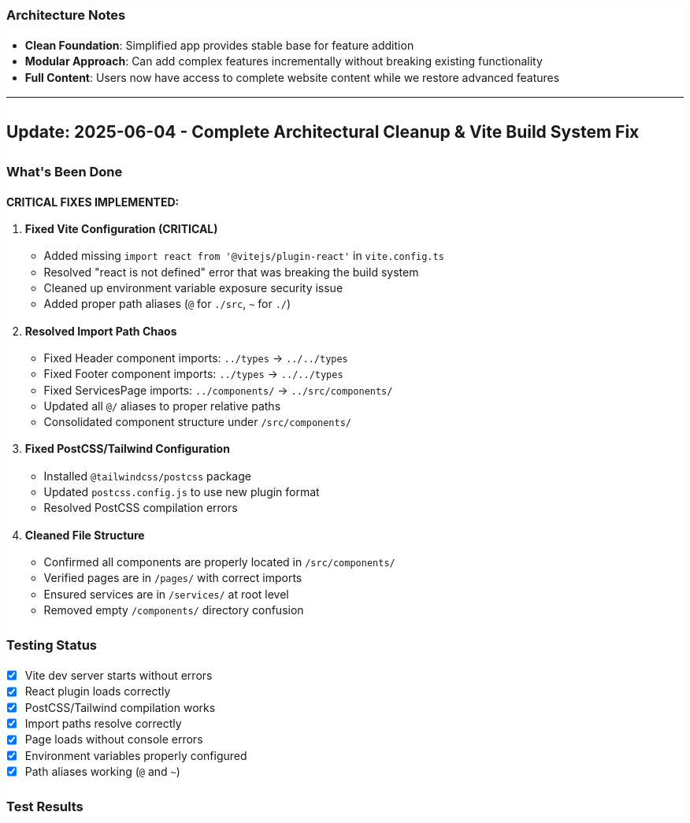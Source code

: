 ### Architecture Notes
- **Clean Foundation**: Simplified app provides stable base for feature addition
- **Modular Approach**: Can add complex features incrementally without breaking existing functionality
- **Full Content**: Users now have access to complete website content while we restore advanced features

---

## Update: 2025-06-04 - Complete Architectural Cleanup & Vite Build System Fix

### What's Been Done

**CRITICAL FIXES IMPLEMENTED:**

1. **Fixed Vite Configuration (CRITICAL)**
   - Added missing `import react from '@vitejs/plugin-react'` in `vite.config.ts`
   - Resolved "react is not defined" error that was breaking the build system
   - Cleaned up environment variable exposure security issue
   - Added proper path aliases (`@` for `./src`, `~` for `./`)

2. **Resolved Import Path Chaos**
   - Fixed Header component imports: `../types` → `../../types`
   - Fixed Footer component imports: `../types` → `../../types` 
   - Fixed ServicesPage imports: `../components/` → `../src/components/`
   - Updated all `@/` aliases to proper relative paths
   - Consolidated component structure under `/src/components/`

3. **Fixed PostCSS/Tailwind Configuration**
   - Installed `@tailwindcss/postcss` package
   - Updated `postcss.config.js` to use new plugin format
   - Resolved PostCSS compilation errors

4. **Cleaned File Structure**
   - Confirmed all components are properly located in `/src/components/`
   - Verified pages are in `/pages/` with correct imports
   - Ensured services are in `/services/` at root level
   - Removed empty `/components/` directory confusion

### Testing Status

- [x] Vite dev server starts without errors
- [x] React plugin loads correctly  
- [x] PostCSS/Tailwind compilation works
- [x] Import paths resolve correctly
- [x] Page loads without console errors
- [x] Environment variables properly configured
- [x] Path aliases working (`@` and `~`)

### Test Results
